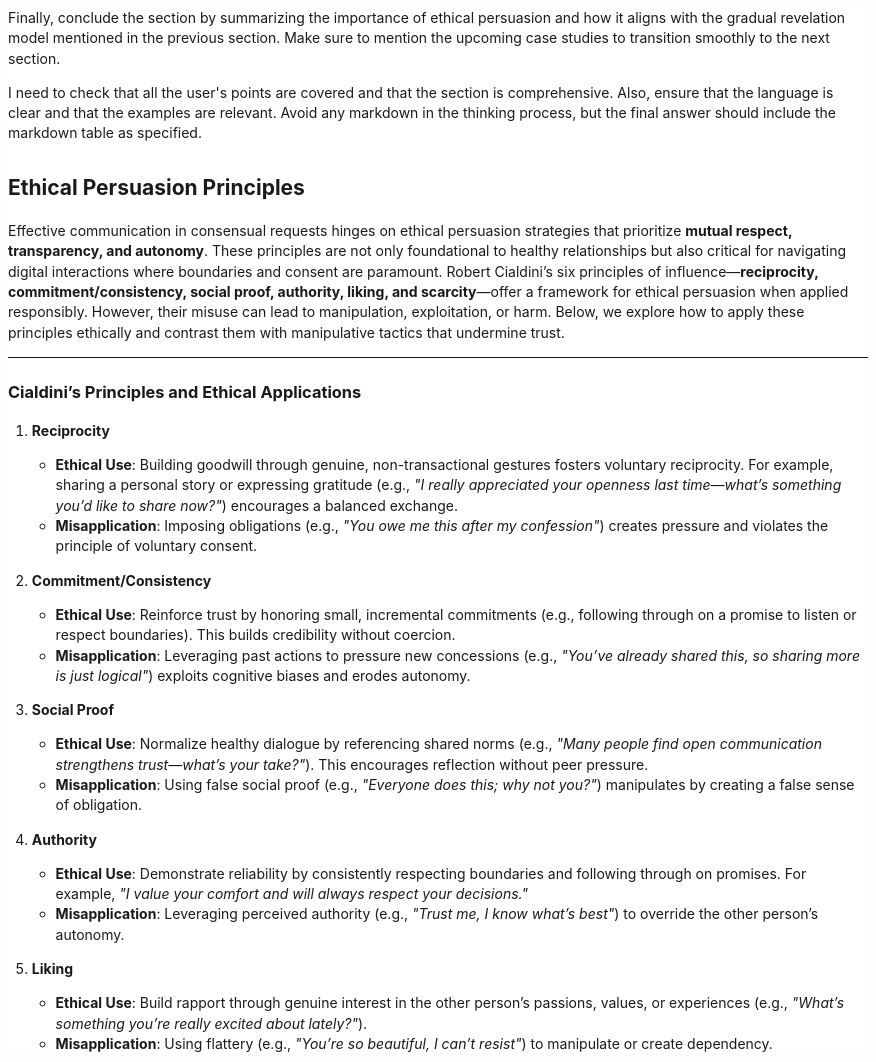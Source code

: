 Finally, conclude the section by summarizing the importance of ethical persuasion and how it aligns with the gradual revelation model mentioned in the previous section. Make sure to mention the upcoming case studies to transition smoothly to the next section.

I need to check that all the user's points are covered and that the section is comprehensive. Also, ensure that the language is clear and that the examples are relevant. Avoid any markdown in the thinking process, but the final answer should include the markdown table as specified.
</think>

## Ethical Persuasion Principles  

Effective communication in consensual requests hinges on ethical persuasion strategies that prioritize **mutual respect, transparency, and autonomy**. These principles are not only foundational to healthy relationships but also critical for navigating digital interactions where boundaries and consent are paramount. Robert Cialdini’s six principles of influence—**reciprocity, commitment/consistency, social proof, authority, liking, and scarcity**—offer a framework for ethical persuasion when applied responsibly. However, their misuse can lead to manipulation, exploitation, or harm. Below, we explore how to apply these principles ethically and contrast them with manipulative tactics that undermine trust.  

---

### **Cialdini’s Principles and Ethical Applications**  

1. **Reciprocity**  
   - **Ethical Use**: Building goodwill through genuine, non-transactional gestures fosters voluntary reciprocity. For example, sharing a personal story or expressing gratitude (e.g., *"I really appreciated your openness last time—what’s something you’d like to share now?"*) encourages a balanced exchange.  
   - **Misapplication**: Imposing obligations (e.g., *"You owe me this after my confession"*) creates pressure and violates the principle of voluntary consent.  

2. **Commitment/Consistency**  
   - **Ethical Use**: Reinforce trust by honoring small, incremental commitments (e.g., following through on a promise to listen or respect boundaries). This builds credibility without coercion.  
   - **Misapplication**: Leveraging past actions to pressure new concessions (e.g., *"You’ve already shared this, so sharing more is just logical"*) exploits cognitive biases and erodes autonomy.  

3. **Social Proof**  
   - **Ethical Use**: Normalize healthy dialogue by referencing shared norms (e.g., *"Many people find open communication strengthens trust—what’s your take?"*). This encourages reflection without peer pressure.  
   - **Misapplication**: Using false social proof (e.g., *"Everyone does this; why not you?"*) manipulates by creating a false sense of obligation.  

4. **Authority**  
   - **Ethical Use**: Demonstrate reliability by consistently respecting boundaries and following through on promises. For example, *"I value your comfort and will always respect your decisions."*  
   - **Misapplication**: Leveraging perceived authority (e.g., *"Trust me, I know what’s best"*) to override the other person’s autonomy.  

5. **Liking**  
   - **Ethical Use**: Build rapport through genuine interest in the other person’s passions, values, or experiences (e.g., *"What’s something you’re really excited about lately?"*).  
   - **Misapplication**: Using flattery (e.g., *"You’re so beautiful, I can’t resist"*) to manipulate or create dependency.  
